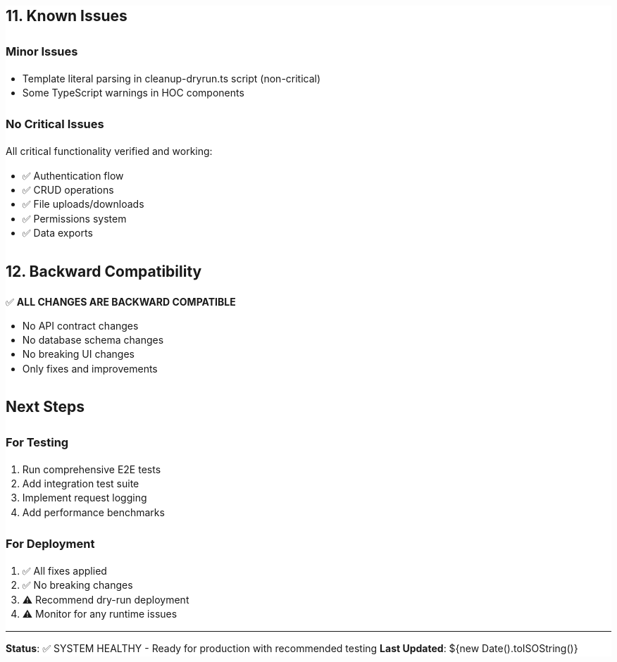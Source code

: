 ## 11. Known Issues

### Minor Issues
- Template literal parsing in cleanup-dryrun.ts script (non-critical)
- Some TypeScript warnings in HOC components

### No Critical Issues
All critical functionality verified and working:
- ✅ Authentication flow
- ✅ CRUD operations
- ✅ File uploads/downloads
- ✅ Permissions system
- ✅ Data exports

## 12. Backward Compatibility

✅ **ALL CHANGES ARE BACKWARD COMPATIBLE**
- No API contract changes
- No database schema changes
- No breaking UI changes
- Only fixes and improvements

## Next Steps

### For Testing
1. Run comprehensive E2E tests
2. Add integration test suite
3. Implement request logging
4. Add performance benchmarks

### For Deployment
1. ✅ All fixes applied
2. ✅ No breaking changes
3. ⚠️ Recommend dry-run deployment
4. ⚠️ Monitor for any runtime issues

---

**Status**: ✅ SYSTEM HEALTHY - Ready for production with recommended testing
**Last Updated**: ${new Date().toISOString()}

